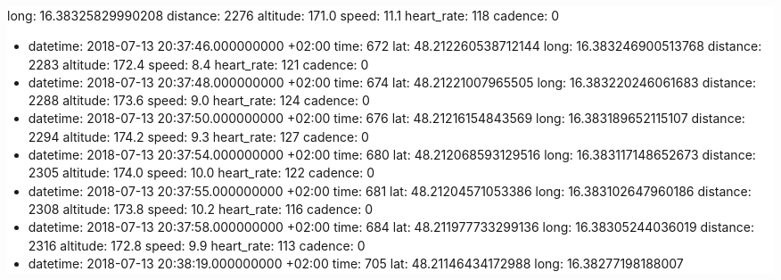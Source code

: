   long: 16.38325829990208
  distance: 2276
  altitude: 171.0
  speed: 11.1
  heart_rate: 118
  cadence: 0
- datetime: 2018-07-13 20:37:46.000000000 +02:00
  time: 672
  lat: 48.212260538712144
  long: 16.383246900513768
  distance: 2283
  altitude: 172.4
  speed: 8.4
  heart_rate: 121
  cadence: 0
- datetime: 2018-07-13 20:37:48.000000000 +02:00
  time: 674
  lat: 48.21221007965505
  long: 16.383220246061683
  distance: 2288
  altitude: 173.6
  speed: 9.0
  heart_rate: 124
  cadence: 0
- datetime: 2018-07-13 20:37:50.000000000 +02:00
  time: 676
  lat: 48.21216154843569
  long: 16.383189652115107
  distance: 2294
  altitude: 174.2
  speed: 9.3
  heart_rate: 127
  cadence: 0
- datetime: 2018-07-13 20:37:54.000000000 +02:00
  time: 680
  lat: 48.212068593129516
  long: 16.383117148652673
  distance: 2305
  altitude: 174.0
  speed: 10.0
  heart_rate: 122
  cadence: 0
- datetime: 2018-07-13 20:37:55.000000000 +02:00
  time: 681
  lat: 48.21204571053386
  long: 16.383102647960186
  distance: 2308
  altitude: 173.8
  speed: 10.2
  heart_rate: 116
  cadence: 0
- datetime: 2018-07-13 20:37:58.000000000 +02:00
  time: 684
  lat: 48.211977733299136
  long: 16.38305244036019
  distance: 2316
  altitude: 172.8
  speed: 9.9
  heart_rate: 113
  cadence: 0
- datetime: 2018-07-13 20:38:19.000000000 +02:00
  time: 705
  lat: 48.21146434172988
  long: 16.38277198188007